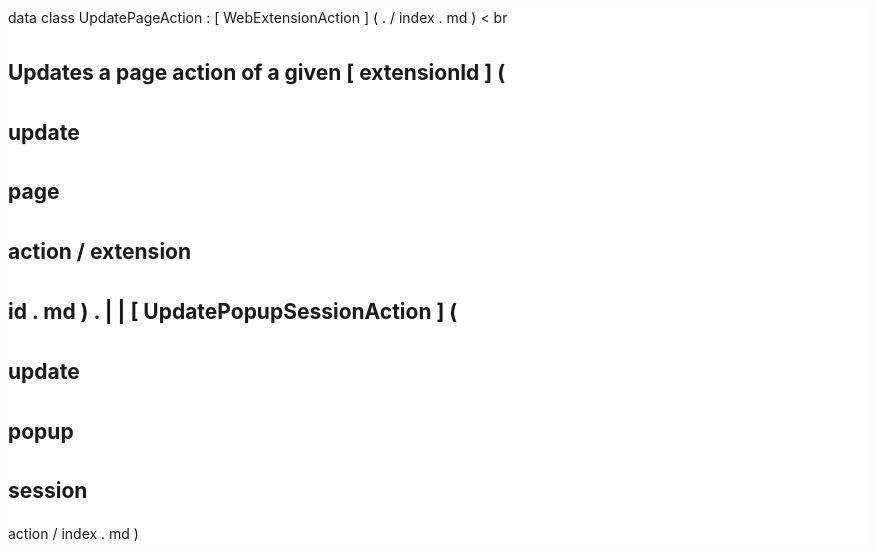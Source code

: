 data
class
UpdatePageAction
:
[
WebExtensionAction
]
(
.
/
index
.
md
)
<
br
>
Updates
a
page
action
of
a
given
[
extensionId
]
(
-
update
-
page
-
action
/
extension
-
id
.
md
)
.
|
|
[
UpdatePopupSessionAction
]
(
-
update
-
popup
-
session
-
action
/
index
.
md
)
